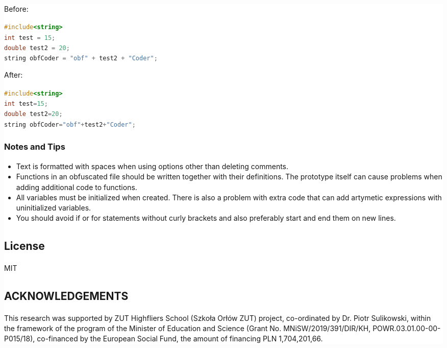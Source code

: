Before:
```cpp
#include<string>
int test = 15;
double test2 = 20;
string obfCoder = "obf" + test2 + "Coder";
```
After:
```cpp
#include<string>
int test=15;
double test2=20;
string obfCoder="obf"+test2+"Coder";
```
### Notes and Tips
- Text is formatted with spaces when using options other than deleting comments.
- Functions in an obfuscated file should be written together with their definitions. 
The prototype itself can cause problems when adding additional code to functions.
- All variables must be initialized when created.
There is also a problem with extra code that can add artymetic expressions with uninitialized variables.
- You should avoid if or for statements without curly brackets and also preferably start and end them on new lines.
## License
MIT

## ACKNOWLEDGEMENTS
This research was supported by ZUT Highfliers School (Szkoła Orłów ZUT) project, co-ordinated by Dr. Piotr Sulikowski, within the framework of the program of the Minister of Education and Science (Grant No. MNiSW/2019/391/DIR/KH, POWR.03.01.00-00-P015/18), co-financed by the European Social Fund, the amount of financing PLN 1,704,201,66.  